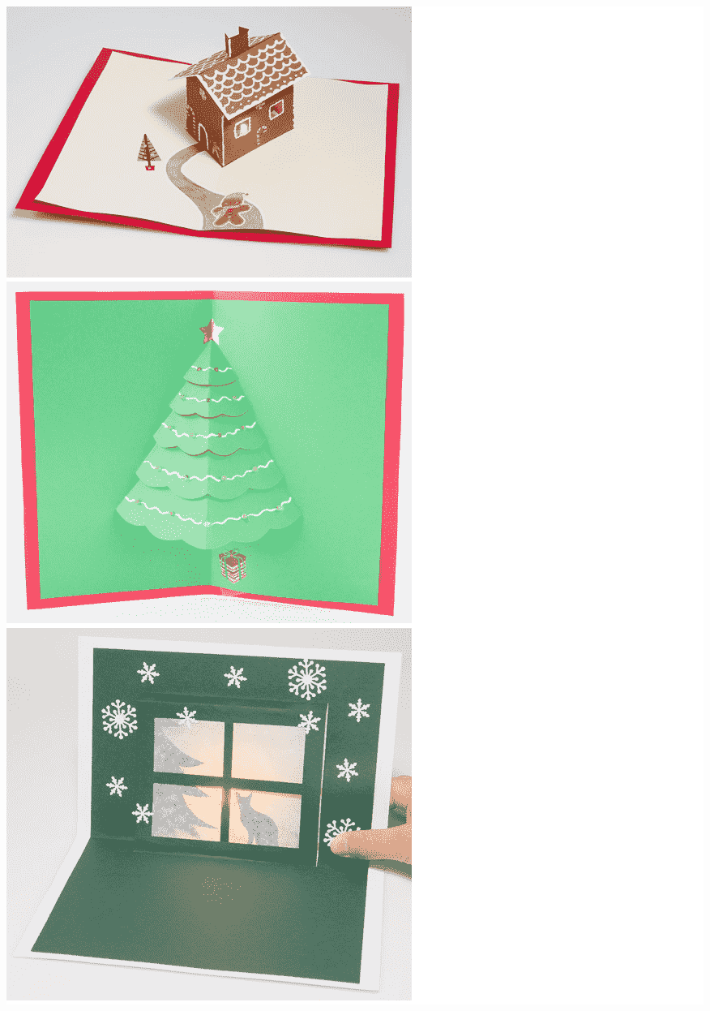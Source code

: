 [![alt text](img/a788f7808576081bb1b45e3e1f3244b6.png)](https://cdn.sparkfun.com/assets/learn_tutorials/3/1/8/GingerbreadCard.jpg)[![alt text](img/56c3b0542e734357cfb060cd832c87c5.png)](https://cdn.sparkfun.com/assets/learn_tutorials/3/1/8/TreeCard.jpg)[![alt text](img/e08b1afb53513d227aaf114d8a519ead.png)](https://cdn.sparkfun.com/assets/learn_tutorials/3/1/8/WindowCard.jpg)
